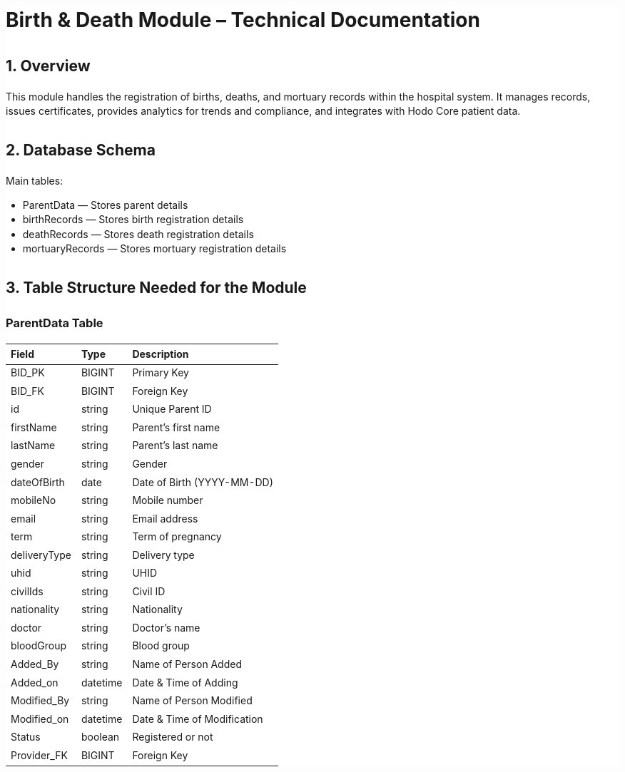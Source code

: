 ﻿# **Birth & Death Module – Technical Documentation**
## **1. Overview**
This module handles the registration of births, deaths, and mortuary records within the hospital system. It manages records, issues certificates, provides analytics for trends and compliance, and integrates with Hodo Core patient data.
## **2. Database Schema**
Main tables:

- ParentData — Stores parent details
- birthRecords — Stores birth registration details
- deathRecords — Stores death registration details
- mortuaryRecords — Stores mortuary registration details
## **3. Table Structure Needed for the Module**
### **ParentData Table**

|Field|Type|Description|
| :- | :- | :- |
|BID\_PK|BIGINT|Primary Key|
|BID\_FK|BIGINT|Foreign Key|
|id|string|Unique Parent ID|
|firstName|string|Parent’s first name|
|lastName|string|Parent’s last name|
|gender|string|Gender|
|dateOfBirth|date|Date of Birth (YYYY-MM-DD)|
|mobileNo|string|Mobile number|
|email|string|Email address|
|term|string|Term of pregnancy|
|deliveryType|string|Delivery type|
|uhid|string|UHID|
|civilIds|string|Civil ID|
|nationality|string|Nationality|
|doctor|string|Doctor’s name|
|bloodGroup|string|Blood group|
|Added\_By|string|Name of Person Added|
|Added\_on|datetime|Date & Time of Adding|
|Modified\_By|string|Name of Person Modified|
|Modified\_on|datetime|Date & Time of Modification|
|Status|boolean|Registered or not|
|Provider\_FK|BIGINT|Foreign Key|

